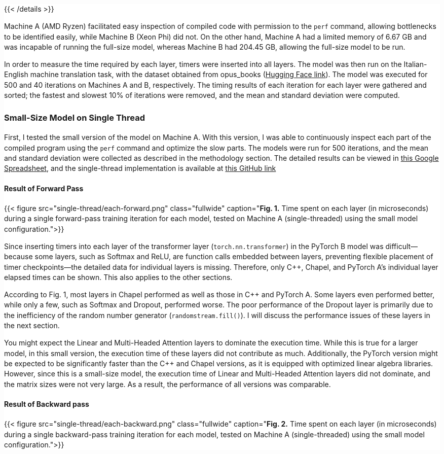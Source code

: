 {{< /details >}}

Machine A (AMD Ryzen) facilitated easy inspection of compiled code with permission to the `perf` command, allowing bottlenecks to be identified easily, while Machine B (Xeon Phi) did not. On the other hand, Machine A had a limited memory of 6.67 GB and was incapable of running the full-size model, whereas Machine B had 204.45 GB, allowing the full-size model to be run.

In order to measure the time required by each layer, timers were inserted into all layers. The model was then run on the Italian-English machine translation task, with the dataset obtained from opus_books ([Hugging Face link](https://huggingface.co/datasets/Helsinki-NLP/opus_books)). The model was executed for 500 and 40 iterations on Machines A and B, respectively. The timing results of each iteration for each layer were gathered and sorted; the fastest and slowest 10% of iterations were removed, and the mean and standard deviation were computed.
 
### Small-Size Model on Single Thread

First, I tested the small version of the model on Machine A. With this version, I was able to continuously inspect each part of the compiled program using the `perf` command and optimize the slow parts. The models were run for 500 iterations, and the mean and standard deviation were collected as described in the methodology section. The detailed results can be viewed in [this Google Spreadsheet](https://docs.google.com/spreadsheets/d/1aHkE9Ckl0-waxVwu-f4dIJ0peM6jIUQv3IU1-bFa0p0/edit?usp=sharing), and the single-thread implementation is available at [this GitHub link](https://github.com/markthitrin/Transformer/tree/SingleThread)

#### Result of Forward Pass

  {{< figure src="single-thread/each-forward.png" class="fullwide"
  caption="**Fig. 1.** Time spent on each layer (in microseconds) during a single forward-pass training iteration for each model, tested on Machine A (single-threaded) using the small model configuration.">}}

Since inserting timers into each layer of the transformer layer (`torch.nn.transformer`) in the PyTorch B model was difficult—because some layers, such as Softmax and ReLU, are function calls embedded between layers, preventing flexible placement of timer checkpoints—the detailed data for individual layers is missing. Therefore, only C++, Chapel, and PyTorch A’s individual layer elapsed times can be shown. This also applies to the other sections.

According to Fig. 1, most layers in Chapel performed as well as those in C++ and PyTorch A. Some layers even performed better, while only a few, such as Softmax and Dropout, performed worse. The poor performance of the Dropout layer is primarily due to the inefficiency of the random number generator (`randomstream.fill()`). I will discuss the performance issues of these layers in the next section.

You might expect the Linear and Multi-Headed Attention layers to dominate the execution time. While this is true for a larger model, in this small version, the execution time of these layers did not contribute as much. Additionally, the PyTorch version might be expected to be significantly faster than the C++ and Chapel versions, as it is equipped with optimized linear algebra libraries. However, since this is a small-size model, the execution time of Linear and Multi-Headed Attention layers did not dominate, and the matrix sizes were not very large. As a result, the performance of all versions was comparable.

#### Result of Backward pass

  {{< figure src="single-thread/each-backward.png" class="fullwide"
  caption="**Fig. 2.** Time spent on each layer (in microseconds) during a single backward-pass training iteration for each model, tested on Machine A (single-threaded) using the small model configuration.">}}

